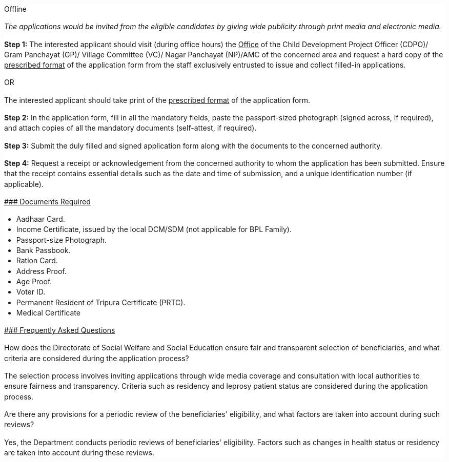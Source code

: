 Offline

_The applications would be invited from the eligible candidates by giving wide publicity through print media and electronic media._

**Step 1:** The interested applicant should visit (during office hours) the [Office](https://socialwelfare.tripura.gov.in/sites/default/files/List-of-Service-Provider-Protection-Officer_0.pdf) of the Child Development Project Officer (CDPO)/ Gram Panchayat (GP)/ Village Committee (VC)/ Nagar Panchayat (NP)/AMC of the concerned area ﻿[](https://socwelfare.py.gov.in/sub--office-social-welfare-department)and request a hard copy of the [prescribed format](https://slsa.tripura.gov.in/sites/default/files/SW%20%26%20SE_0.pdf) of the application form from the staff exclusively entrusted to issue and collect filled-in applications.

OR

The interested applicant should take print of the [prescribed format](https://slsa.tripura.gov.in/sites/default/files/SW%20%26%20SE_0.pdf) ﻿[](https://wcd.py.gov.in/sites/default/files/wcdmarrigeofpoorbride.pdf)of the application form.

**Step 2:** In the application form, fill in all the mandatory fields, paste the passport-sized photograph (signed across, if required), and attach copies of all the mandatory documents (self-attest, if required).

**Step 3:** Submit the duly filled and signed application form along with the documents to the concerned authority.

**Step 4:** Request a receipt or acknowledgement from the concerned authority to whom the application has been submitted. Ensure that the receipt contains essential details such as the date and time of submission, and a unique identification number (if applicable).

[### Documents Required](https://www.myscheme.gov.in/schemes/psfgdlp#documents-required)

*   Aadhaar Card.
*   Income Certificate, issued by the local DCM/SDM (not applicable for BPL Family).
*   Passport-size Photograph.
*   Bank Passbook.
*   Ration Card.
*   Address Proof.
*   Age Proof.
*   Voter ID.
*   Permanent Resident of Tripura Certificate (PRTC).
*   Medical Certificate

[### Frequently Asked Questions](https://www.myscheme.gov.in/schemes/psfgdlp#faqs)

How does the Directorate of Social Welfare and Social Education ensure fair and transparent selection of beneficiaries, and what criteria are considered during the application process?

The selection process involves inviting applications through wide media coverage and consultation with local authorities to ensure fairness and transparency. Criteria such as residency and leprosy patient status are considered during the application process.

Are there any provisions for a periodic review of the beneficiaries' eligibility, and what factors are taken into account during such reviews?

Yes, the Department conducts periodic reviews of beneficiaries' eligibility. Factors such as changes in health status or residency are taken into account during these reviews.
